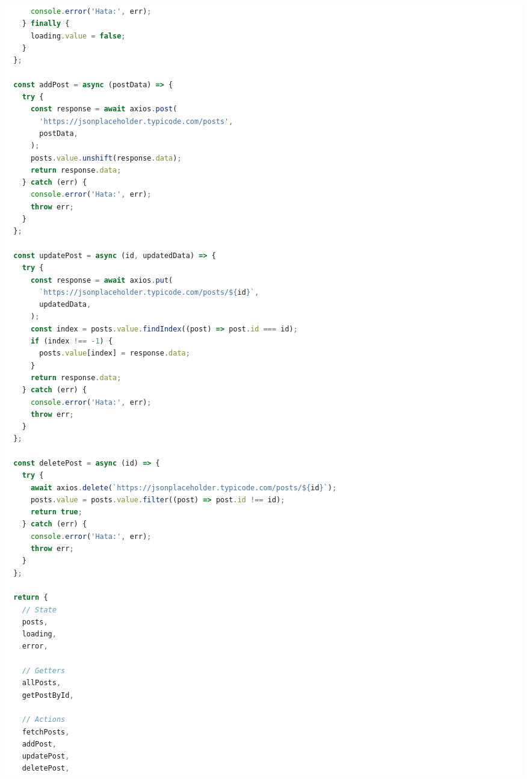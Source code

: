 ```javascript
      console.error('Hata:', err);
    } finally {
      loading.value = false;
    }
  };

  const addPost = async (postData) => {
    try {
      const response = await axios.post(
        'https://jsonplaceholder.typicode.com/posts',
        postData,
      );
      posts.value.unshift(response.data);
      return response.data;
    } catch (err) {
      console.error('Hata:', err);
      throw err;
    }
  };

  const updatePost = async (id, updatedData) => {
    try {
      const response = await axios.put(
        `https://jsonplaceholder.typicode.com/posts/${id}`,
        updatedData,
      );
      const index = posts.value.findIndex((post) => post.id === id);
      if (index !== -1) {
        posts.value[index] = response.data;
      }
      return response.data;
    } catch (err) {
      console.error('Hata:', err);
      throw err;
    }
  };

  const deletePost = async (id) => {
    try {
      await axios.delete(`https://jsonplaceholder.typicode.com/posts/${id}`);
      posts.value = posts.value.filter((post) => post.id !== id);
      return true;
    } catch (err) {
      console.error('Hata:', err);
      throw err;
    }
  };

  return {
    // State
    posts,
    loading,
    error,

    // Getters
    allPosts,
    getPostById,

    // Actions
    fetchPosts,
    addPost,
    updatePost,
    deletePost,
```